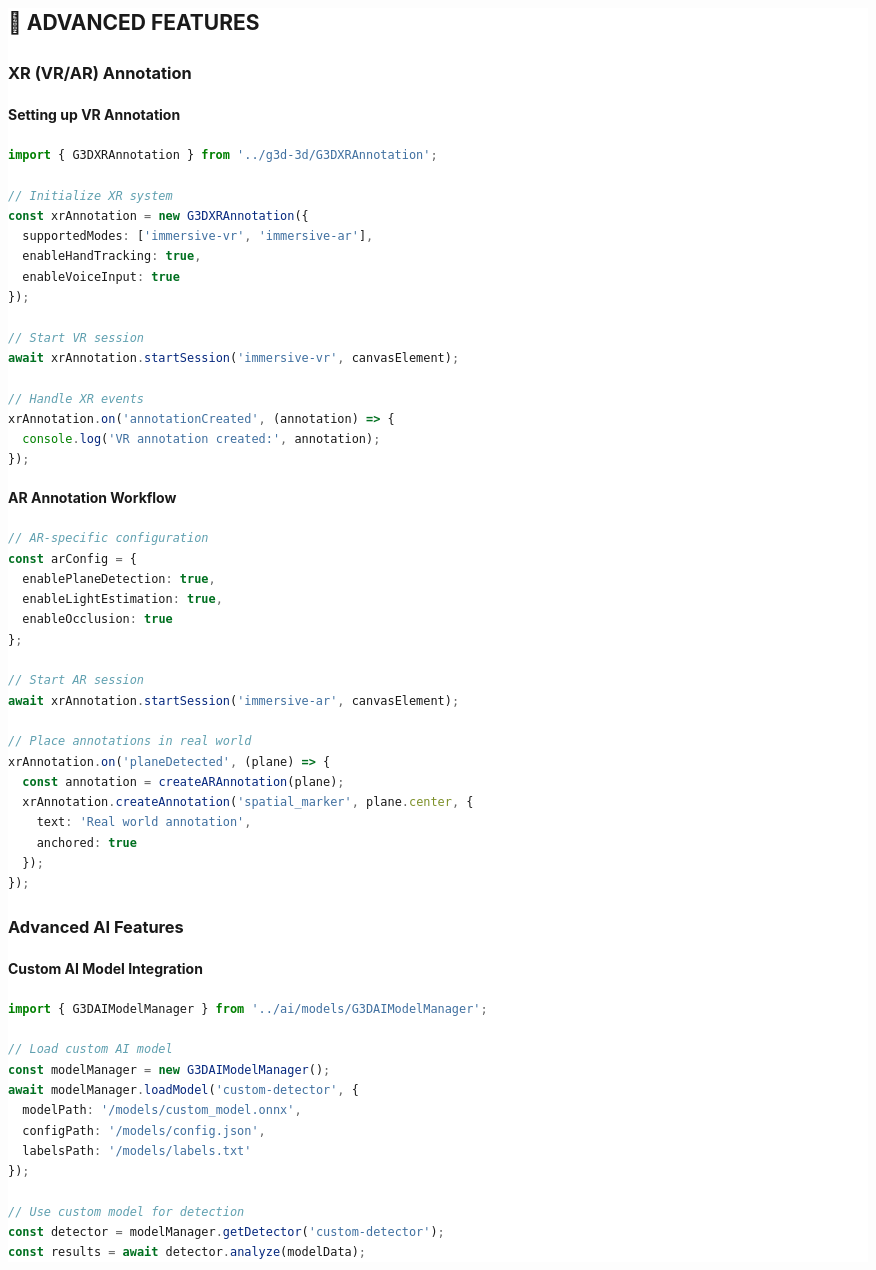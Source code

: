 ## 🚀 **ADVANCED FEATURES**

### **XR (VR/AR) Annotation**

#### **Setting up VR Annotation**
```typescript
import { G3DXRAnnotation } from '../g3d-3d/G3DXRAnnotation';

// Initialize XR system
const xrAnnotation = new G3DXRAnnotation({
  supportedModes: ['immersive-vr', 'immersive-ar'],
  enableHandTracking: true,
  enableVoiceInput: true
});

// Start VR session
await xrAnnotation.startSession('immersive-vr', canvasElement);

// Handle XR events
xrAnnotation.on('annotationCreated', (annotation) => {
  console.log('VR annotation created:', annotation);
});
```

#### **AR Annotation Workflow**
```typescript
// AR-specific configuration
const arConfig = {
  enablePlaneDetection: true,
  enableLightEstimation: true,
  enableOcclusion: true
};

// Start AR session
await xrAnnotation.startSession('immersive-ar', canvasElement);

// Place annotations in real world
xrAnnotation.on('planeDetected', (plane) => {
  const annotation = createARAnnotation(plane);
  xrAnnotation.createAnnotation('spatial_marker', plane.center, {
    text: 'Real world annotation',
    anchored: true
  });
});
```

### **Advanced AI Features**

#### **Custom AI Model Integration**
```typescript
import { G3DAIModelManager } from '../ai/models/G3DAIModelManager';

// Load custom AI model
const modelManager = new G3DAIModelManager();
await modelManager.loadModel('custom-detector', {
  modelPath: '/models/custom_model.onnx',
  configPath: '/models/config.json',
  labelsPath: '/models/labels.txt'
});

// Use custom model for detection
const detector = modelManager.getDetector('custom-detector');
const results = await detector.analyze(modelData);
```